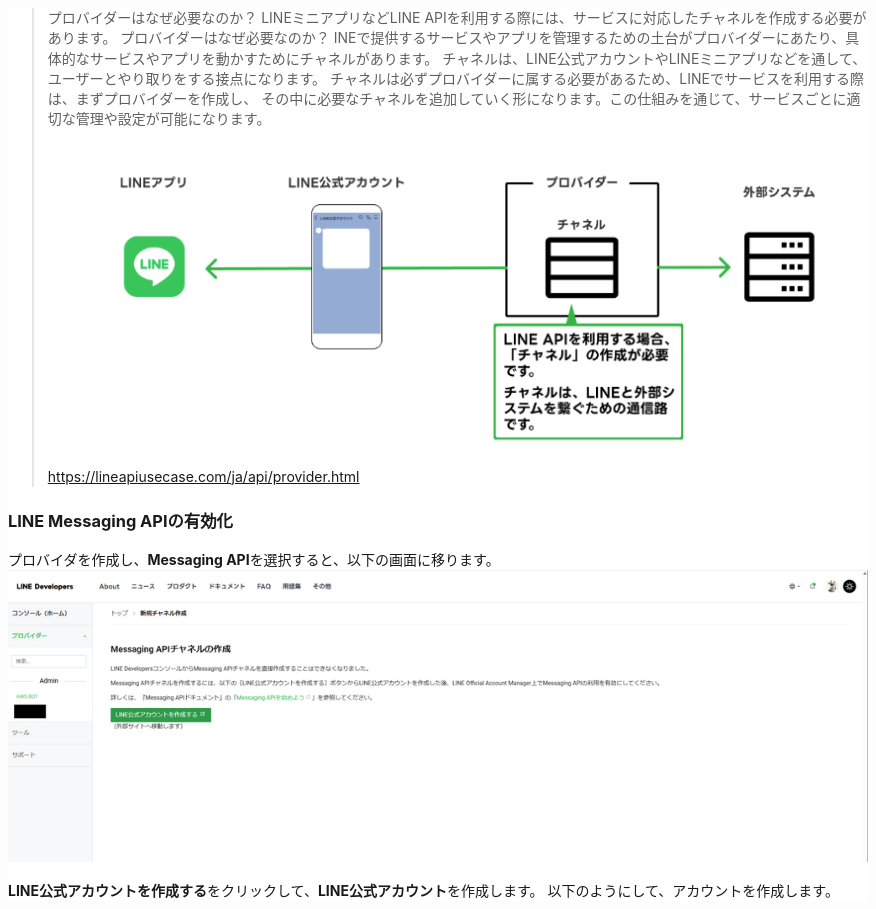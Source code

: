 >プロバイダーはなぜ必要なのか？
LINEミニアプリなどLINE APIを利用する際には、サービスに対応したチャネルを作成する必要があります。
プロバイダーはなぜ必要なのか？
INEで提供するサービスやアプリを管理するための土台がプロバイダーにあたり、具体的なサービスやアプリを動かすためにチャネルがあります。
チャネルは、LINE公式アカウントやLINEミニアプリなどを通して、ユーザーとやり取りをする接点になります。
チャネルは必ずプロバイダーに属する必要があるため、LINEでサービスを利用する際は、まずプロバイダーを作成し、 その中に必要なチャネルを追加していく形になります。この仕組みを通じて、サービスごとに適切な管理や設定が可能になります。
![](/images/10007f6fa2397b/image-3.png)
https://lineapiusecase.com/ja/api/provider.html


### LINE Messaging APIの有効化
プロバイダを作成し、**Messaging API**を選択すると、以下の画面に移ります。
![](/images/10007f6fa2397b/image-6.png)

**LINE公式アカウントを作成する**をクリックして、**LINE公式アカウント**を作成します。
以下のようにして、アカウントを作成します。